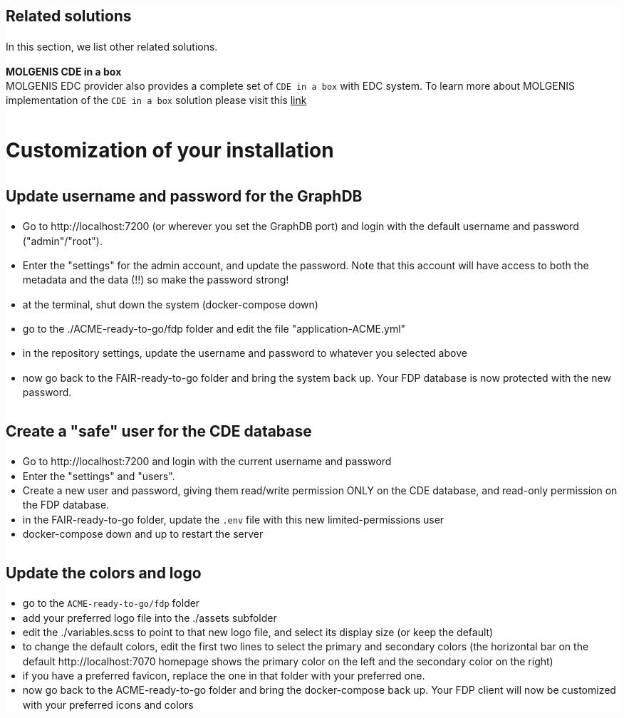 ## Related solutions

In this section, we list other related solutions.

**MOLGENIS CDE in a box**  
MOLGENIS EDC provider also provides a complete set of `CDE in a box` with EDC system. To learn more about MOLGENIS implementation of the `CDE in a box` solution please visit this [link](https://github.com/fdlk/cde-in-box/tree/feat/molgenis)

<a name="customizing"></a>

# Customization of your installation

## Update username and password for the GraphDB

- Go to http://localhost:7200 (or wherever you set the GraphDB port) and login with the default username and password ("admin"/"root").
- Enter the "settings" for the admin account, and update the password. Note that this account will have access to both the metadata and the data (!!) so make the password strong!
- at the terminal, shut down the system (docker-compose down)
- go to the ./ACME-ready-to-go/fdp folder and edit the file "application-ACME.yml"
- in the repository settings, update the username and password to whatever you selected above

- now go back to the FAIR-ready-to-go folder and bring the system back up. Your FDP database is now protected with the new password.

## Create a "safe" user for the CDE database

- Go to http://localhost:7200 and login with the current username and password
- Enter the "settings" and "users".
- Create a new user and password, giving them read/write permission ONLY on the CDE database, and read-only permission on the FDP database.
- in the FAIR-ready-to-go folder, update the `.env` file with this new limited-permissions user
- docker-compose down and up to restart the server

## Update the colors and logo

- go to the `ACME-ready-to-go/fdp` folder
- add your preferred logo file into the ./assets subfolder
- edit the ./variables.scss to point to that new logo file, and select its display size (or keep the default)
- to change the default colors, edit the first two lines to select the primary and secondary colors (the horizontal bar on the default http://localhost:7070 homepage shows the primary color on the left and the secondary color on the right)
- if you have a preferred favicon, replace the one in that folder with your preferred one.
- now go back to the ACME-ready-to-go folder and bring the docker-compose back up. Your FDP client will now be customized with your preferred icons and colors


<a name="connecting"></a>
